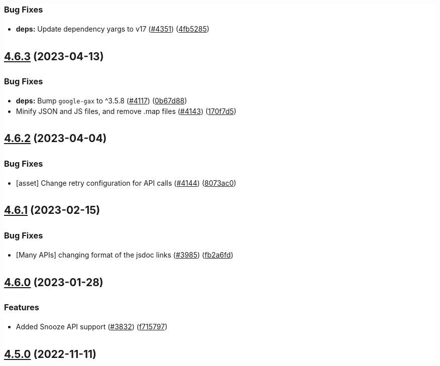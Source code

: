 ### Bug Fixes

* **deps:** Update dependency yargs to v17 ([#4351](https://github.com/googleapis/google-cloud-node/issues/4351)) ([4fb5285](https://github.com/googleapis/google-cloud-node/commit/4fb528559c204cee33329c4e55021aa1fd0e4974))

## [4.6.3](https://github.com/googleapis/google-cloud-node/compare/asset-v4.6.2...asset-v4.6.3) (2023-04-13)


### Bug Fixes

* **deps:** Bump `google-gax` to ^3.5.8 ([#4117](https://github.com/googleapis/google-cloud-node/issues/4117)) ([0b67d88](https://github.com/googleapis/google-cloud-node/commit/0b67d883963643ce1b4f6d2ccd3e8d37adf6e029))
* Minify JSON and JS files, and remove .map files ([#4143](https://github.com/googleapis/google-cloud-node/issues/4143)) ([170f7d5](https://github.com/googleapis/google-cloud-node/commit/170f7d57b8fd344d182a8e758867b8124722eebc))

## [4.6.2](https://github.com/googleapis/google-cloud-node/compare/asset-v4.6.1...asset-v4.6.2) (2023-04-04)


### Bug Fixes

* [asset] Change retry configuration for API calls ([#4144](https://github.com/googleapis/google-cloud-node/issues/4144)) ([8073ac0](https://github.com/googleapis/google-cloud-node/commit/8073ac00bad1baadfcbfc09715a0590895582010))

## [4.6.1](https://github.com/googleapis/google-cloud-node/compare/asset-v4.6.0...asset-v4.6.1) (2023-02-15)


### Bug Fixes

* [Many APIs] changing format of the jsdoc links ([#3985](https://github.com/googleapis/google-cloud-node/issues/3985)) ([fb2a6fd](https://github.com/googleapis/google-cloud-node/commit/fb2a6fdbd9dcf2ae91b3767629d71f0970d0712c))

## [4.6.0](https://github.com/googleapis/google-cloud-node/compare/asset-v4.5.0...asset-v4.6.0) (2023-01-28)


### Features

* Added Snooze API support ([#3832](https://github.com/googleapis/google-cloud-node/issues/3832)) ([f715797](https://github.com/googleapis/google-cloud-node/commit/f715797a46cdd2bf4dffc1a82378986941fd6d79))

## [4.5.0](https://github.com/googleapis/nodejs-asset/compare/v4.4.0...v4.5.0) (2022-11-11)


[1]: https://www.npmjs.com/package/@google-cloud/asset?activeTab=versions